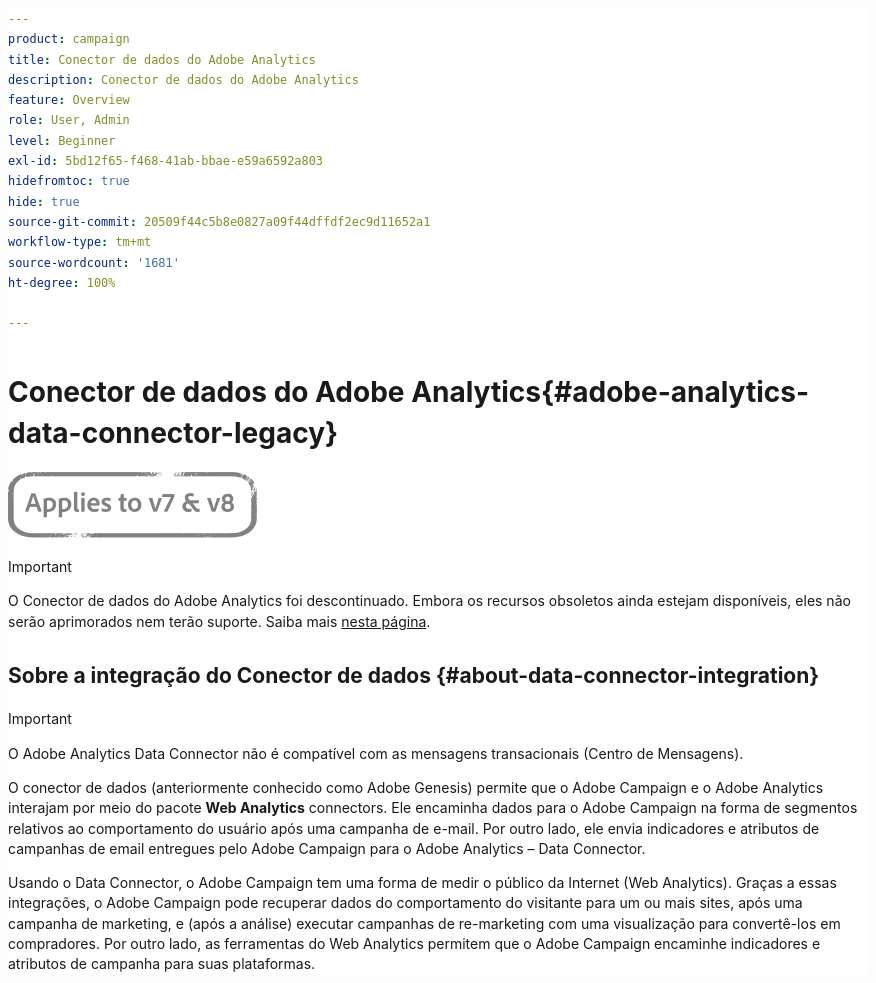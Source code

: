 ```yaml
---
product: campaign
title: Conector de dados do Adobe Analytics
description: Conector de dados do Adobe Analytics
feature: Overview
role: User, Admin
level: Beginner
exl-id: 5bd12f65-f468-41ab-bbae-e59a6592a803
hidefromtoc: true
hide: true
source-git-commit: 20509f44c5b8e0827a09f44dffdf2ec9d11652a1
workflow-type: tm+mt
source-wordcount: '1681'
ht-degree: 100%

---
```


# Conector de dados do Adobe Analytics{#adobe-analytics-data-connector-legacy}

![](../../assets/common.svg)

>[!IMPORTANT]
>
>O Conector de dados do Adobe Analytics foi descontinuado. Embora os recursos obsoletos ainda estejam disponíveis, eles não serão aprimorados nem terão suporte. Saiba mais [nesta página](../../rn/using/deprecated-features.md).

## Sobre a integração do Conector de dados {#about-data-connector-integration}

>[!IMPORTANT]
>
>O Adobe Analytics Data Connector não é compatível com as mensagens transacionais (Centro de Mensagens).

O conector de dados (anteriormente conhecido como Adobe Genesis) permite que o Adobe Campaign e o Adobe Analytics interajam por meio do pacote **Web Analytics** connectors. Ele encaminha dados para o Adobe Campaign na forma de segmentos relativos ao comportamento do usuário após uma campanha de e-mail. Por outro lado, ele envia indicadores e atributos de campanhas de email entregues pelo Adobe Campaign para o Adobe Analytics – Data Connector.

Usando o Data Connector, o Adobe Campaign tem uma forma de medir o público da Internet (Web Analytics). Graças a essas integrações, o Adobe Campaign pode recuperar dados do comportamento do visitante para um ou mais sites, após uma campanha de marketing, e (após a análise) executar campanhas de re-marketing com uma visualização para convertê-los em compradores. Por outro lado, as ferramentas do Web Analytics permitem que o Adobe Campaign encaminhe indicadores e atributos de campanha para suas plataformas.
